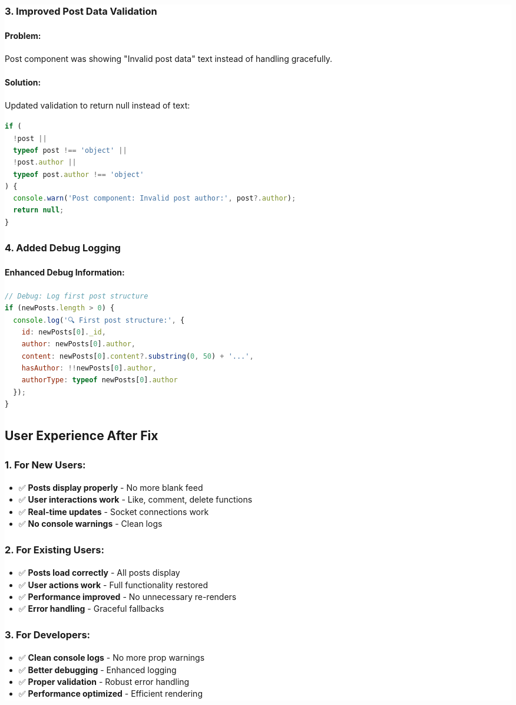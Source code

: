 ### **3. Improved Post Data Validation**

#### **Problem:**
Post component was showing "Invalid post data" text instead of handling gracefully.

#### **Solution:**
Updated validation to return null instead of text:

```javascript
if (
  !post ||
  typeof post !== 'object' ||
  !post.author ||
  typeof post.author !== 'object'
) {
  console.warn('Post component: Invalid post author:', post?.author);
  return null;
}
```

### **4. Added Debug Logging**

#### **Enhanced Debug Information:**
```javascript
// Debug: Log first post structure
if (newPosts.length > 0) {
  console.log('🔍 First post structure:', {
    id: newPosts[0]._id,
    author: newPosts[0].author,
    content: newPosts[0].content?.substring(0, 50) + '...',
    hasAuthor: !!newPosts[0].author,
    authorType: typeof newPosts[0].author
  });
}
```

## User Experience After Fix

### **1. For New Users:**
- ✅ **Posts display properly** - No more blank feed
- ✅ **User interactions work** - Like, comment, delete functions
- ✅ **Real-time updates** - Socket connections work
- ✅ **No console warnings** - Clean logs

### **2. For Existing Users:**
- ✅ **Posts load correctly** - All posts display
- ✅ **User actions work** - Full functionality restored
- ✅ **Performance improved** - No unnecessary re-renders
- ✅ **Error handling** - Graceful fallbacks

### **3. For Developers:**
- ✅ **Clean console logs** - No more prop warnings
- ✅ **Better debugging** - Enhanced logging
- ✅ **Proper validation** - Robust error handling
- ✅ **Performance optimized** - Efficient rendering
